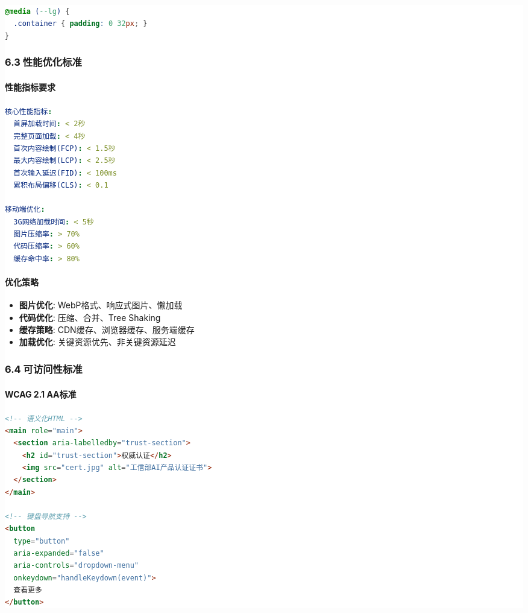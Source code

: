 ```css
@media (--lg) {
  .container { padding: 0 32px; }
}
```

### 6.3 性能优化标准

#### 性能指标要求
```yaml
核心性能指标:
  首屏加载时间: < 2秒
  完整页面加载: < 4秒
  首次内容绘制(FCP): < 1.5秒
  最大内容绘制(LCP): < 2.5秒
  首次输入延迟(FID): < 100ms
  累积布局偏移(CLS): < 0.1

移动端优化:
  3G网络加载时间: < 5秒
  图片压缩率: > 70%
  代码压缩率: > 60%
  缓存命中率: > 80%
```

#### 优化策略
- **图片优化**: WebP格式、响应式图片、懒加载
- **代码优化**: 压缩、合并、Tree Shaking
- **缓存策略**: CDN缓存、浏览器缓存、服务端缓存
- **加载优化**: 关键资源优先、非关键资源延迟

### 6.4 可访问性标准

#### WCAG 2.1 AA标准
```html
<!-- 语义化HTML -->
<main role="main">
  <section aria-labelledby="trust-section">
    <h2 id="trust-section">权威认证</h2>
    <img src="cert.jpg" alt="工信部AI产品认证证书">
  </section>
</main>

<!-- 键盘导航支持 -->
<button 
  type="button" 
  aria-expanded="false" 
  aria-controls="dropdown-menu"
  onkeydown="handleKeydown(event)">
  查看更多
</button>
```
